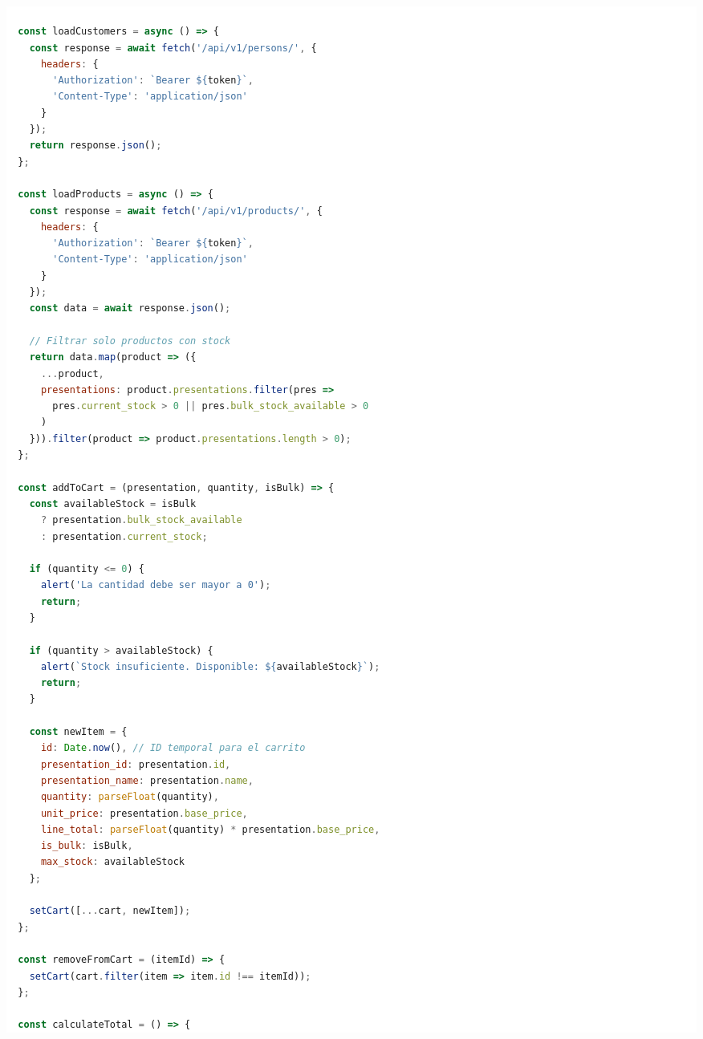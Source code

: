 ```jsx
  
  const loadCustomers = async () => {
    const response = await fetch('/api/v1/persons/', {
      headers: {
        'Authorization': `Bearer ${token}`,
        'Content-Type': 'application/json'
      }
    });
    return response.json();
  };
  
  const loadProducts = async () => {
    const response = await fetch('/api/v1/products/', {
      headers: {
        'Authorization': `Bearer ${token}`,
        'Content-Type': 'application/json'
      }
    });
    const data = await response.json();
    
    // Filtrar solo productos con stock
    return data.map(product => ({
      ...product,
      presentations: product.presentations.filter(pres => 
        pres.current_stock > 0 || pres.bulk_stock_available > 0
      )
    })).filter(product => product.presentations.length > 0);
  };
  
  const addToCart = (presentation, quantity, isBulk) => {
    const availableStock = isBulk 
      ? presentation.bulk_stock_available 
      : presentation.current_stock;
    
    if (quantity <= 0) {
      alert('La cantidad debe ser mayor a 0');
      return;
    }
    
    if (quantity > availableStock) {
      alert(`Stock insuficiente. Disponible: ${availableStock}`);
      return;
    }
    
    const newItem = {
      id: Date.now(), // ID temporal para el carrito
      presentation_id: presentation.id,
      presentation_name: presentation.name,
      quantity: parseFloat(quantity),
      unit_price: presentation.base_price,
      line_total: parseFloat(quantity) * presentation.base_price,
      is_bulk: isBulk,
      max_stock: availableStock
    };
    
    setCart([...cart, newItem]);
  };
  
  const removeFromCart = (itemId) => {
    setCart(cart.filter(item => item.id !== itemId));
  };
  
  const calculateTotal = () => {
```